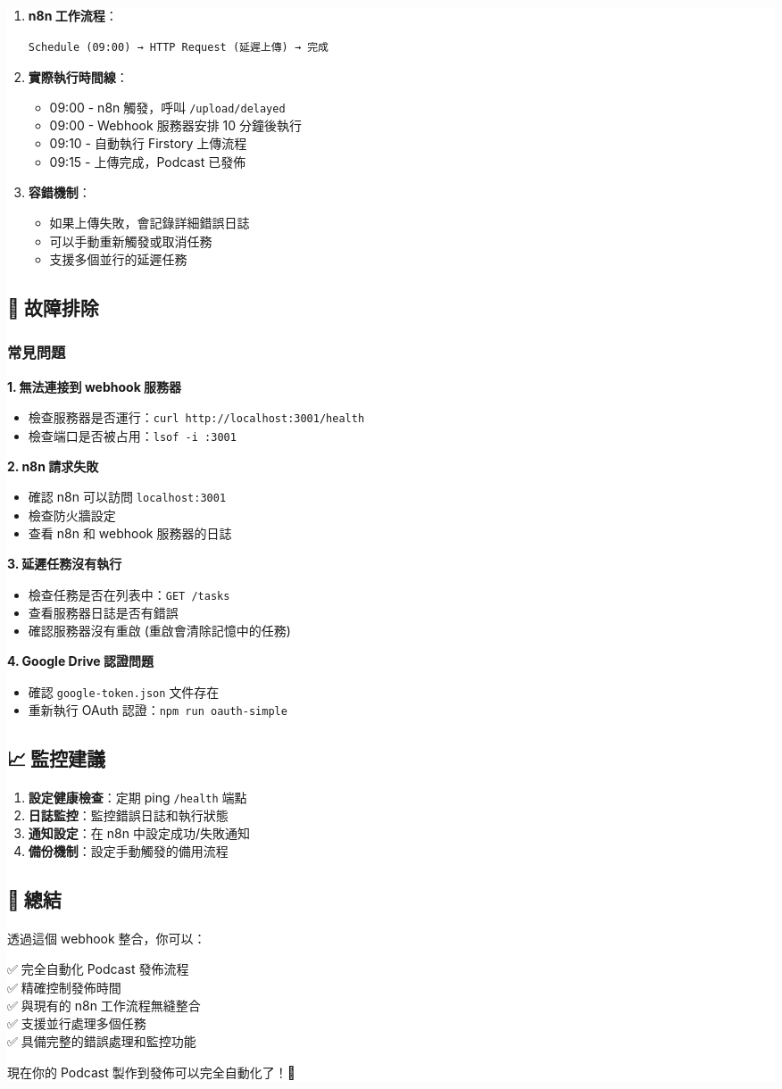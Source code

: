1. **n8n 工作流程**：
   ```
   Schedule (09:00) → HTTP Request (延遲上傳) → 完成
   ```

2. **實際執行時間線**：
   - 09:00 - n8n 觸發，呼叫 `/upload/delayed`
   - 09:00 - Webhook 服務器安排 10 分鐘後執行
   - 09:10 - 自動執行 Firstory 上傳流程
   - 09:15 - 上傳完成，Podcast 已發佈

3. **容錯機制**：
   - 如果上傳失敗，會記錄詳細錯誤日誌
   - 可以手動重新觸發或取消任務
   - 支援多個並行的延遲任務

## 🔧 故障排除

### 常見問題

**1. 無法連接到 webhook 服務器**
- 檢查服務器是否運行：`curl http://localhost:3001/health`
- 檢查端口是否被占用：`lsof -i :3001`

**2. n8n 請求失敗**
- 確認 n8n 可以訪問 `localhost:3001`
- 檢查防火牆設定
- 查看 n8n 和 webhook 服務器的日誌

**3. 延遲任務沒有執行**
- 檢查任務是否在列表中：`GET /tasks`
- 查看服務器日誌是否有錯誤
- 確認服務器沒有重啟 (重啟會清除記憶中的任務)

**4. Google Drive 認證問題**
- 確認 `google-token.json` 文件存在
- 重新執行 OAuth 認證：`npm run oauth-simple`

## 📈 監控建議

1. **設定健康檢查**：定期 ping `/health` 端點
2. **日誌監控**：監控錯誤日誌和執行狀態
3. **通知設定**：在 n8n 中設定成功/失敗通知
4. **備份機制**：設定手動觸發的備用流程

## 🎉 總結

透過這個 webhook 整合，你可以：

✅ 完全自動化 Podcast 發佈流程  
✅ 精確控制發佈時間  
✅ 與現有的 n8n 工作流程無縫整合  
✅ 支援並行處理多個任務  
✅ 具備完整的錯誤處理和監控功能  

現在你的 Podcast 製作到發佈可以完全自動化了！🚀 